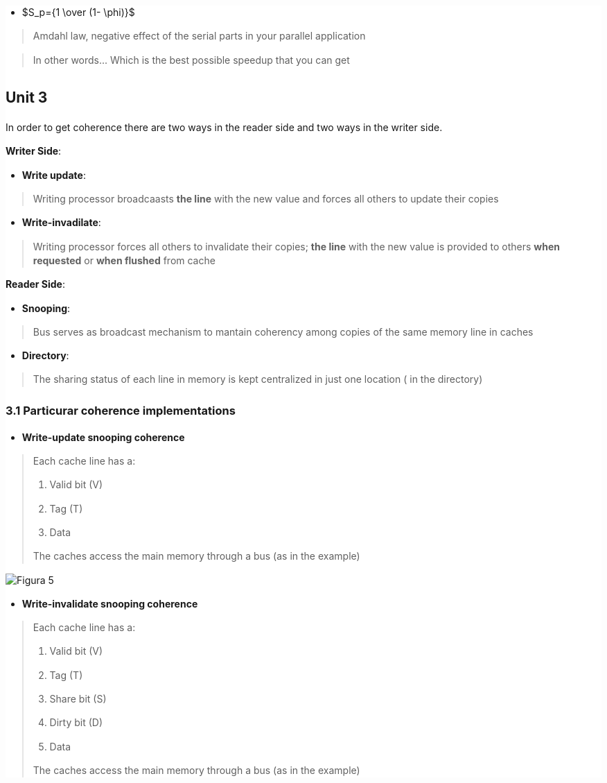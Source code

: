 - $S_p={1 \over (1- \phi)}$

> Amdahl law, negative effect of the serial parts in your parallel application

> In other words... Which is the best possible speedup that you can get

## Unit 3

In order to get coherence there are two ways in the reader side and two ways in the writer side.

**Writer Side**:

- **Write update**:

> Writing processor broadcaasts **the line** with the new value and forces all others to update their copies

- **Write-invadilate**:

> Writing processor forces all others to invalidate their copies; **the line** with the new value is provided to others **when requested** or **when flushed** from cache

**Reader Side**:

- **Snooping**:

> Bus serves as broadcast mechanism to mantain coherency among copies of the same memory line in caches

- **Directory**:

> The sharing status of each line in memory is kept centralized in just one location ( in the directory)

### 3.1 Particurar coherence implementations

- **Write-update snooping coherence**

> Each cache line has a:
> 
> 1. Valid bit (V)
> 
> 2. Tag (T)
> 
> 3. Data
> 
> The caches access the main memory through a bus (as in the example)

![Figura 5](https://user-images.githubusercontent.com/59342135/213033065-66133e03-27e2-468e-9b89-bc5ee4999951.png)

- **Write-invalidate snooping coherence**

> Each cache line has a:
> 
> 1. Valid bit (V)
> 
> 2. Tag (T)
> 
> 3. Share bit (S)
> 
> 4. Dirty bit (D)
> 
> 5. Data
> 
> The caches access the main memory through a bus (as in the example)
